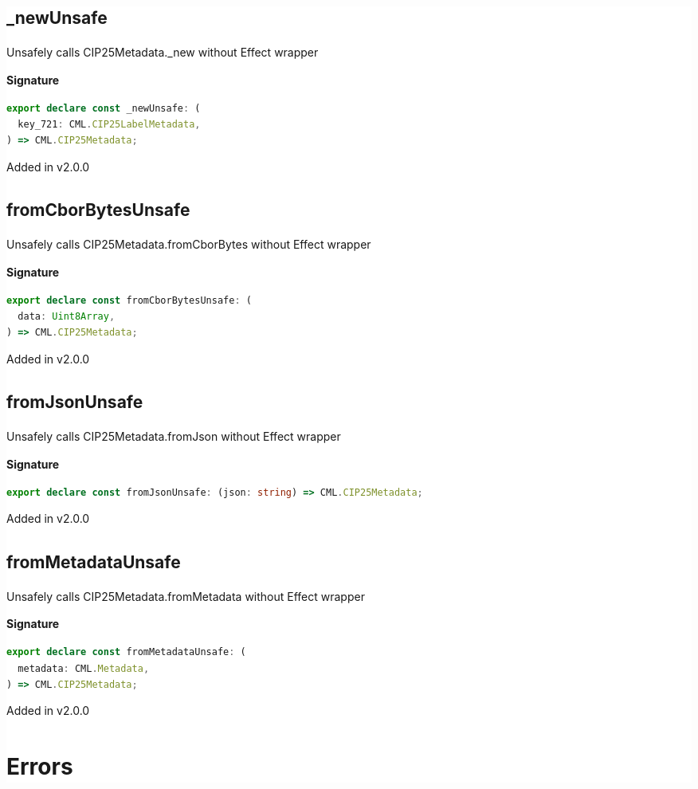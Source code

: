 ## \_newUnsafe

Unsafely calls CIP25Metadata.\_new without Effect wrapper

**Signature**

```ts
export declare const _newUnsafe: (
  key_721: CML.CIP25LabelMetadata,
) => CML.CIP25Metadata;
```

Added in v2.0.0

## fromCborBytesUnsafe

Unsafely calls CIP25Metadata.fromCborBytes without Effect wrapper

**Signature**

```ts
export declare const fromCborBytesUnsafe: (
  data: Uint8Array,
) => CML.CIP25Metadata;
```

Added in v2.0.0

## fromJsonUnsafe

Unsafely calls CIP25Metadata.fromJson without Effect wrapper

**Signature**

```ts
export declare const fromJsonUnsafe: (json: string) => CML.CIP25Metadata;
```

Added in v2.0.0

## fromMetadataUnsafe

Unsafely calls CIP25Metadata.fromMetadata without Effect wrapper

**Signature**

```ts
export declare const fromMetadataUnsafe: (
  metadata: CML.Metadata,
) => CML.CIP25Metadata;
```

Added in v2.0.0

# Errors
